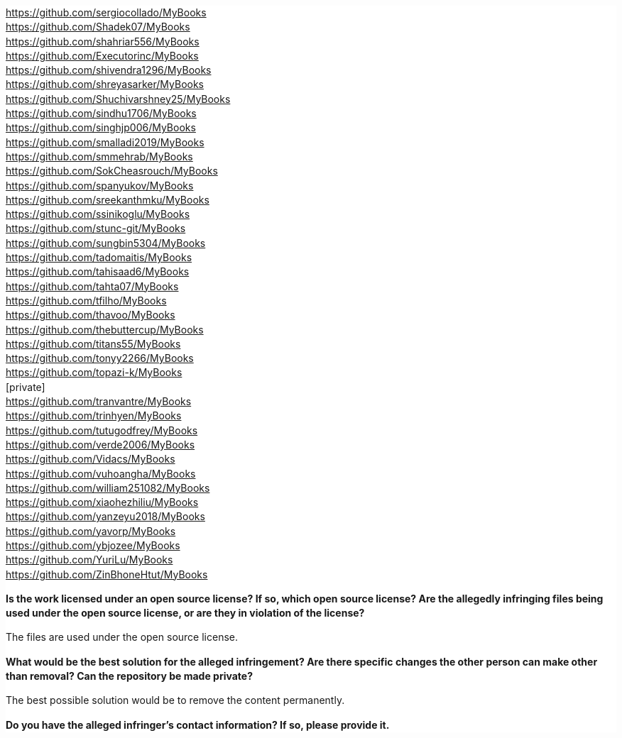 https://github.com/sergiocollado/MyBooks  
https://github.com/Shadek07/MyBooks  
https://github.com/shahriar556/MyBooks  
https://github.com/Executorinc/MyBooks  
https://github.com/shivendra1296/MyBooks  
https://github.com/shreyasarker/MyBooks  
https://github.com/Shuchivarshney25/MyBooks  
https://github.com/sindhu1706/MyBooks  
https://github.com/singhjp006/MyBooks  
https://github.com/smalladi2019/MyBooks  
https://github.com/smmehrab/MyBooks  
https://github.com/SokCheasrouch/MyBooks  
https://github.com/spanyukov/MyBooks  
https://github.com/sreekanthmku/MyBooks  
https://github.com/ssinikoglu/MyBooks  
https://github.com/stunc-git/MyBooks  
https://github.com/sungbin5304/MyBooks  
https://github.com/tadomaitis/MyBooks  
https://github.com/tahisaad6/MyBooks  
https://github.com/tahta07/MyBooks  
https://github.com/tfilho/MyBooks  
https://github.com/thavoo/MyBooks  
https://github.com/thebuttercup/MyBooks  
https://github.com/titans55/MyBooks  
https://github.com/tonyy2266/MyBooks  
https://github.com/topazi-k/MyBooks  
[private]   
https://github.com/tranvantre/MyBooks  
https://github.com/trinhyen/MyBooks   
https://github.com/tutugodfrey/MyBooks  
https://github.com/verde2006/MyBooks  
https://github.com/Vidacs/MyBooks  
https://github.com/vuhoangha/MyBooks  
https://github.com/william251082/MyBooks  
https://github.com/xiaohezhiliu/MyBooks  
https://github.com/yanzeyu2018/MyBooks  
https://github.com/yavorp/MyBooks  
https://github.com/ybjozee/MyBooks  
https://github.com/YuriLu/MyBooks  
https://github.com/ZinBhoneHtut/MyBooks  

**Is the work licensed under an open source license? If so, which open source license? Are the allegedly infringing files being used under the open source license, or are they in violation of the license?**

The files are used under the open source license.

**What would be the best solution for the alleged infringement? Are there specific changes the other person can make other than removal? Can the repository be made private?**

The best possible solution would be to remove the content permanently.

**Do you have the alleged infringer’s contact information? If so, please provide it.**
